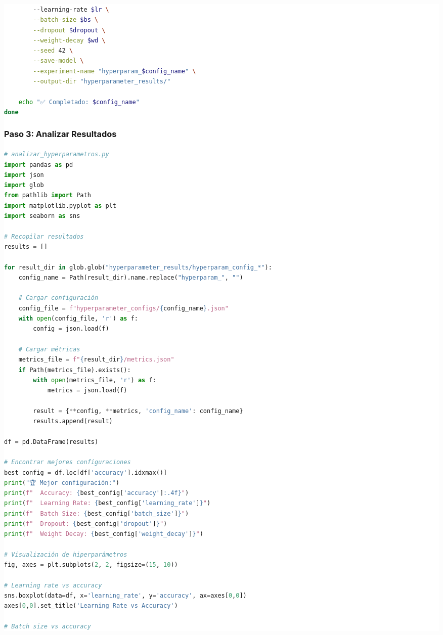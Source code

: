 ```bash
        --learning-rate $lr \
        --batch-size $bs \
        --dropout $dropout \
        --weight-decay $wd \
        --seed 42 \
        --save-model \
        --experiment-name "hyperparam_$config_name" \
        --output-dir "hyperparameter_results/"
    
    echo "✅ Completado: $config_name"
done
```

### Paso 3: Analizar Resultados

```python
# analizar_hyperparametros.py
import pandas as pd
import json
import glob
from pathlib import Path
import matplotlib.pyplot as plt
import seaborn as sns

# Recopilar resultados
results = []

for result_dir in glob.glob("hyperparameter_results/hyperparam_config_*"):
    config_name = Path(result_dir).name.replace("hyperparam_", "")
    
    # Cargar configuración
    config_file = f"hyperparameter_configs/{config_name}.json"
    with open(config_file, 'r') as f:
        config = json.load(f)
    
    # Cargar métricas
    metrics_file = f"{result_dir}/metrics.json"
    if Path(metrics_file).exists():
        with open(metrics_file, 'r') as f:
            metrics = json.load(f)
        
        result = {**config, **metrics, 'config_name': config_name}
        results.append(result)

df = pd.DataFrame(results)

# Encontrar mejores configuraciones
best_config = df.loc[df['accuracy'].idxmax()]
print("🏆 Mejor configuración:")
print(f"  Accuracy: {best_config['accuracy']:.4f}")
print(f"  Learning Rate: {best_config['learning_rate']}")
print(f"  Batch Size: {best_config['batch_size']}")
print(f"  Dropout: {best_config['dropout']}")
print(f"  Weight Decay: {best_config['weight_decay']}")

# Visualización de hiperparámetros
fig, axes = plt.subplots(2, 2, figsize=(15, 10))

# Learning rate vs accuracy
sns.boxplot(data=df, x='learning_rate', y='accuracy', ax=axes[0,0])
axes[0,0].set_title('Learning Rate vs Accuracy')

# Batch size vs accuracy
```